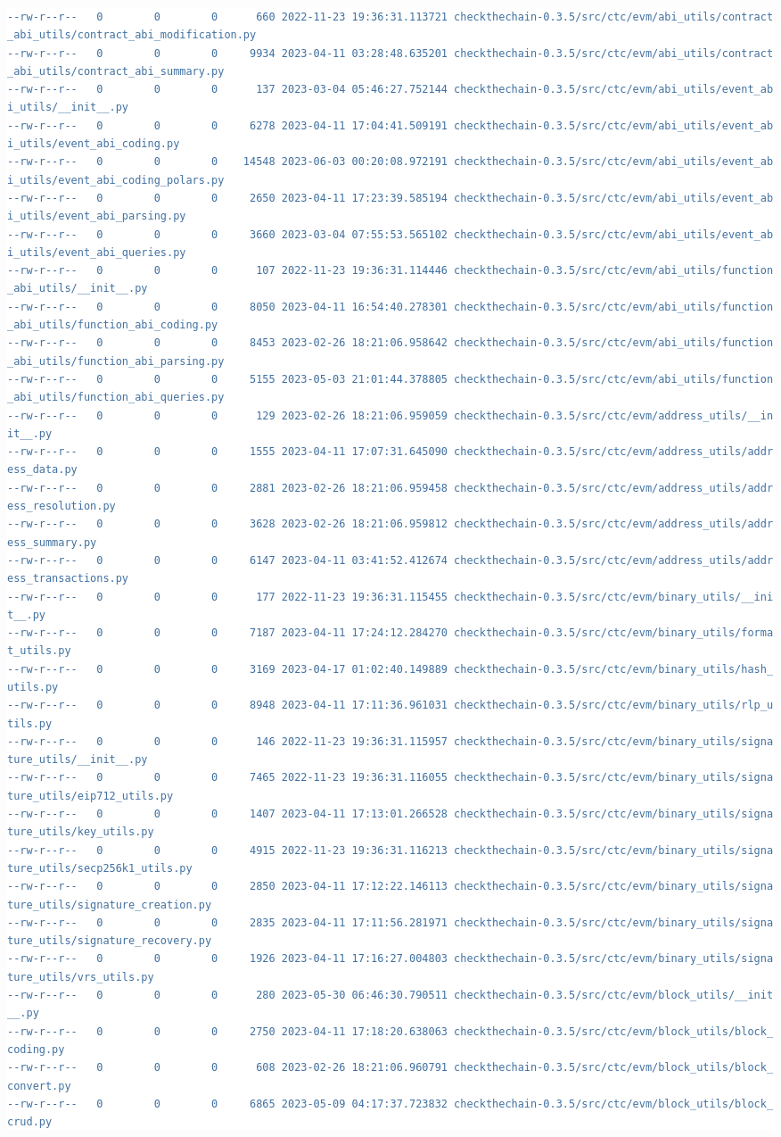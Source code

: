 ```diff
--rw-r--r--   0        0        0      660 2022-11-23 19:36:31.113721 checkthechain-0.3.5/src/ctc/evm/abi_utils/contract_abi_utils/contract_abi_modification.py
--rw-r--r--   0        0        0     9934 2023-04-11 03:28:48.635201 checkthechain-0.3.5/src/ctc/evm/abi_utils/contract_abi_utils/contract_abi_summary.py
--rw-r--r--   0        0        0      137 2023-03-04 05:46:27.752144 checkthechain-0.3.5/src/ctc/evm/abi_utils/event_abi_utils/__init__.py
--rw-r--r--   0        0        0     6278 2023-04-11 17:04:41.509191 checkthechain-0.3.5/src/ctc/evm/abi_utils/event_abi_utils/event_abi_coding.py
--rw-r--r--   0        0        0    14548 2023-06-03 00:20:08.972191 checkthechain-0.3.5/src/ctc/evm/abi_utils/event_abi_utils/event_abi_coding_polars.py
--rw-r--r--   0        0        0     2650 2023-04-11 17:23:39.585194 checkthechain-0.3.5/src/ctc/evm/abi_utils/event_abi_utils/event_abi_parsing.py
--rw-r--r--   0        0        0     3660 2023-03-04 07:55:53.565102 checkthechain-0.3.5/src/ctc/evm/abi_utils/event_abi_utils/event_abi_queries.py
--rw-r--r--   0        0        0      107 2022-11-23 19:36:31.114446 checkthechain-0.3.5/src/ctc/evm/abi_utils/function_abi_utils/__init__.py
--rw-r--r--   0        0        0     8050 2023-04-11 16:54:40.278301 checkthechain-0.3.5/src/ctc/evm/abi_utils/function_abi_utils/function_abi_coding.py
--rw-r--r--   0        0        0     8453 2023-02-26 18:21:06.958642 checkthechain-0.3.5/src/ctc/evm/abi_utils/function_abi_utils/function_abi_parsing.py
--rw-r--r--   0        0        0     5155 2023-05-03 21:01:44.378805 checkthechain-0.3.5/src/ctc/evm/abi_utils/function_abi_utils/function_abi_queries.py
--rw-r--r--   0        0        0      129 2023-02-26 18:21:06.959059 checkthechain-0.3.5/src/ctc/evm/address_utils/__init__.py
--rw-r--r--   0        0        0     1555 2023-04-11 17:07:31.645090 checkthechain-0.3.5/src/ctc/evm/address_utils/address_data.py
--rw-r--r--   0        0        0     2881 2023-02-26 18:21:06.959458 checkthechain-0.3.5/src/ctc/evm/address_utils/address_resolution.py
--rw-r--r--   0        0        0     3628 2023-02-26 18:21:06.959812 checkthechain-0.3.5/src/ctc/evm/address_utils/address_summary.py
--rw-r--r--   0        0        0     6147 2023-04-11 03:41:52.412674 checkthechain-0.3.5/src/ctc/evm/address_utils/address_transactions.py
--rw-r--r--   0        0        0      177 2022-11-23 19:36:31.115455 checkthechain-0.3.5/src/ctc/evm/binary_utils/__init__.py
--rw-r--r--   0        0        0     7187 2023-04-11 17:24:12.284270 checkthechain-0.3.5/src/ctc/evm/binary_utils/format_utils.py
--rw-r--r--   0        0        0     3169 2023-04-17 01:02:40.149889 checkthechain-0.3.5/src/ctc/evm/binary_utils/hash_utils.py
--rw-r--r--   0        0        0     8948 2023-04-11 17:11:36.961031 checkthechain-0.3.5/src/ctc/evm/binary_utils/rlp_utils.py
--rw-r--r--   0        0        0      146 2022-11-23 19:36:31.115957 checkthechain-0.3.5/src/ctc/evm/binary_utils/signature_utils/__init__.py
--rw-r--r--   0        0        0     7465 2022-11-23 19:36:31.116055 checkthechain-0.3.5/src/ctc/evm/binary_utils/signature_utils/eip712_utils.py
--rw-r--r--   0        0        0     1407 2023-04-11 17:13:01.266528 checkthechain-0.3.5/src/ctc/evm/binary_utils/signature_utils/key_utils.py
--rw-r--r--   0        0        0     4915 2022-11-23 19:36:31.116213 checkthechain-0.3.5/src/ctc/evm/binary_utils/signature_utils/secp256k1_utils.py
--rw-r--r--   0        0        0     2850 2023-04-11 17:12:22.146113 checkthechain-0.3.5/src/ctc/evm/binary_utils/signature_utils/signature_creation.py
--rw-r--r--   0        0        0     2835 2023-04-11 17:11:56.281971 checkthechain-0.3.5/src/ctc/evm/binary_utils/signature_utils/signature_recovery.py
--rw-r--r--   0        0        0     1926 2023-04-11 17:16:27.004803 checkthechain-0.3.5/src/ctc/evm/binary_utils/signature_utils/vrs_utils.py
--rw-r--r--   0        0        0      280 2023-05-30 06:46:30.790511 checkthechain-0.3.5/src/ctc/evm/block_utils/__init__.py
--rw-r--r--   0        0        0     2750 2023-04-11 17:18:20.638063 checkthechain-0.3.5/src/ctc/evm/block_utils/block_coding.py
--rw-r--r--   0        0        0      608 2023-02-26 18:21:06.960791 checkthechain-0.3.5/src/ctc/evm/block_utils/block_convert.py
--rw-r--r--   0        0        0     6865 2023-05-09 04:17:37.723832 checkthechain-0.3.5/src/ctc/evm/block_utils/block_crud.py
```